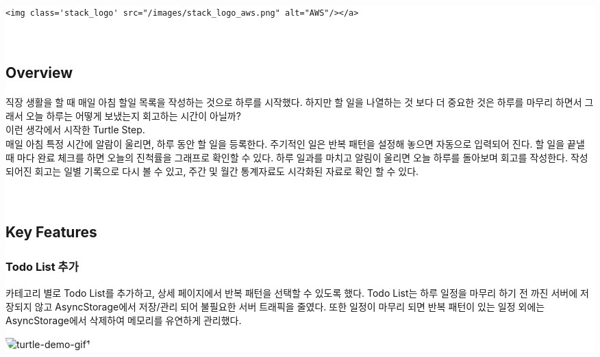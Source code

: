     <img class='stack_logo' src="/images/stack_logo_aws.png" alt="AWS"/></a>
</td>
  </tr>
</table>
</div><br>

## Overview

직장 생활을 할 때 매일 아침 할일 목록을 작성하는 것으로 하루를 시작했다. 하지만 할 일을 나열하는 것 보다 더 중요한 것은 하루를 마무리 하면서 그래서 오늘 하루는 어떻게 보냈는지 회고하는 시간이 아닐까?
<br>
이런 생각에서 시작한 Turtle Step.
<br>
매일 아침 특정 시간에 알람이 울리면, 하루 동안 할 일을 등록한다. 주기적인 일은 반복 패턴을 설정해 놓으면 자동으로 입력되어 진다. 할 일을 끝낼 때 마다 완료 체크를 하면 오늘의 진척률을 그래프로 확인할 수 있다. 하루 일과를 마치고 알림이 울리면 오늘 하루를 돌아보며 회고를 작성한다. 작성되어진 회고는 일별 기록으로 다시 볼 수 있고, 주간 및 월간 통계자료도 시각화된 자료로 확인 할 수 있다.

<br>

## Key Features

### Todo List 추가

카테고리 별로 Todo List를 추가하고, 상세 페이지에서 반복 패턴을 선택할 수 있도록 했다. Todo List는 하루 일정을 마무리 하기 전 까진 서버에 저장되지 않고 AsyncStorage에서 저장/관리 되어 불필요한 서버 트래픽을 줄였다. 또한 일정이 마무리 되면 반복 패턴이 있는 일정 외에는 AsyncStorage에서 삭제하여 메모리를 유연하게 관리했다.

<div class='simulContainer'>
<img src="/images/turtle-demo-gif1.gif" alt="turtle-demo-gif1" width="250em" style= 'border-bottom-right-radius: 25px; border-bottom-left-radius: 25px; margin-right:35px;' />
